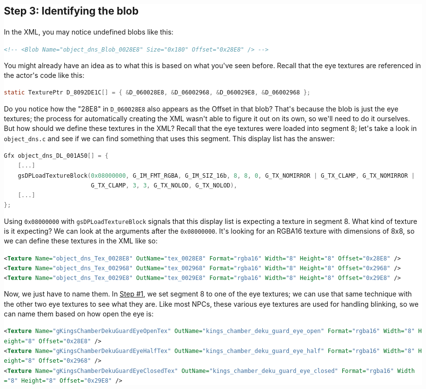 ## Step 3: Identifying the blob

In the XML, you may notice undefined blobs like this:

```xml
<!-- <Blob Name="object_dns_Blob_0028E8" Size="0x180" Offset="0x28E8" /> -->
```

You might already have an idea as to what this is based on what you've seen before. Recall that the eye textures are referenced in the actor's code like this:

```c
static TexturePtr D_8092DE1C[] = { &D_060028E8, &D_06002968, &D_060029E8, &D_06002968 };
```

Do you notice how the "28E8" in `D_060028E8` also appears as the Offset in that blob? That's because the blob is just the eye textures; the process for automatically creating the XML wasn't able to figure it out on its own, so we'll need to do it ourselves. But how should we define these textures in the XML? Recall that the eye textures were loaded into segment 8; let's take a look in `object_dns.c` and see if we can find something that uses this segment. This display list has the answer:

```c
Gfx object_dns_DL_001A50[] = {
    [...]
    gsDPLoadTextureBlock(0x08000000, G_IM_FMT_RGBA, G_IM_SIZ_16b, 8, 8, 0, G_TX_NOMIRROR | G_TX_CLAMP, G_TX_NOMIRROR |
                         G_TX_CLAMP, 3, 3, G_TX_NOLOD, G_TX_NOLOD),
    [...]
};
```

Using `0x08000000` with `gsDPLoadTextureBlock` signals that this display list is expecting a texture in segment 8. What kind of texture is it expecting? We can look at the arguments after the `0x08000000`. It's looking for an RGBA16 texture with dimensions of 8x8, so we can define these textures in the XML like so:

```xml
<Texture Name="object_dns_Tex_0028E8" OutName="tex_0028E8" Format="rgba16" Width="8" Height="8" Offset="0x28E8" />
<Texture Name="object_dns_Tex_002968" OutName="tex_002968" Format="rgba16" Width="8" Height="8" Offset="0x2968" />
<Texture Name="object_dns_Tex_0029E8" OutName="tex_0029E8" Format="rgba16" Width="8" Height="8" Offset="0x29E8" />
```

Now, we just have to name them. In [Step #1](#step-1-naming-the-skeleton-and-limbs), we set segment 8 to one of the eye textures; we can use that same technique with the other two eye textures to see what they are. Like most NPCs, these various eye textures are used for handling blinking, so we can name them based on how open the eye is:

```xml
<Texture Name="gKingsChamberDekuGuardEyeOpenTex" OutName="kings_chamber_deku_guard_eye_open" Format="rgba16" Width="8" Height="8" Offset="0x28E8" />
<Texture Name="gKingsChamberDekuGuardEyeHalfTex" OutName="kings_chamber_deku_guard_eye_half" Format="rgba16" Width="8" Height="8" Offset="0x2968" />
<Texture Name="gKingsChamberDekuGuardEyeClosedTex" OutName="kings_chamber_deku_guard_eye_closed" Format="rgba16" Width="8" Height="8" Offset="0x29E8" />
```
